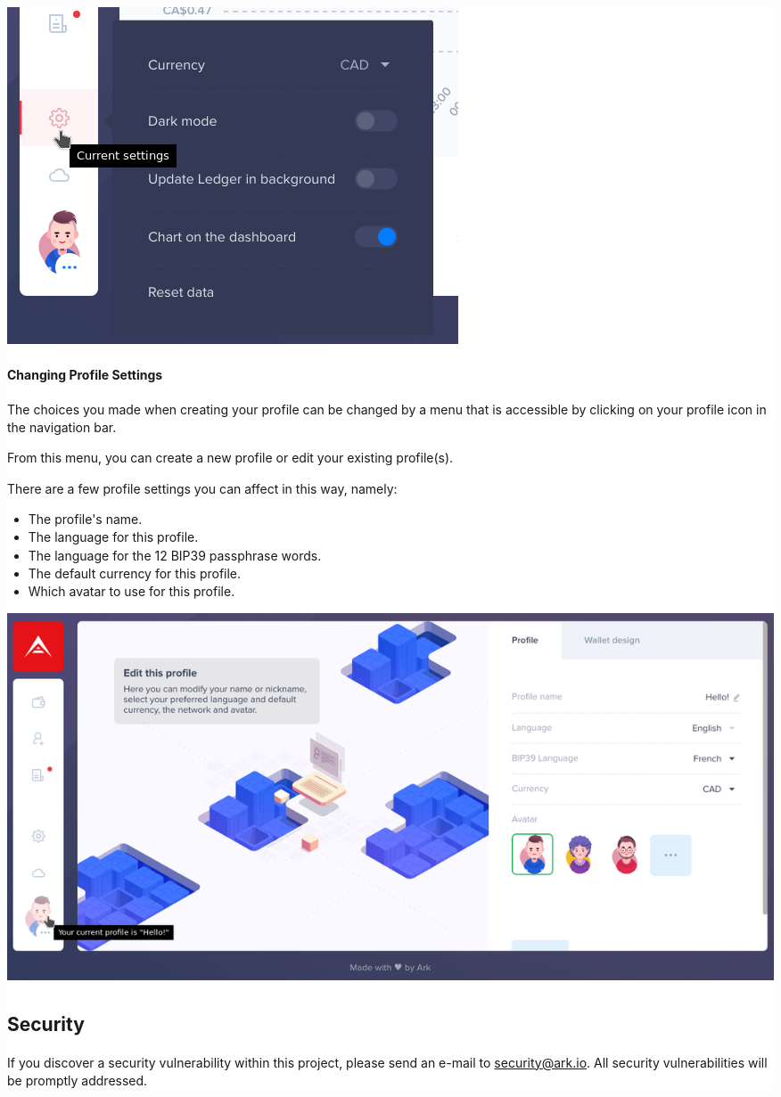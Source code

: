 ![](../.gitbook/assets/currentsettings.png)

#### Changing Profile Settings <a id="changing-profile-settings"></a>

The choices you made when creating your profile can be changed by a menu that is accessible by clicking on your profile icon in the navigation bar.

From this menu, you can create a new profile or edit your existing profile\(s\).

There are a few profile settings you can affect in this way, namely:

* The profile's name.
* The language for this profile.
* The language for the 12 BIP39 passphrase words.
* The default currency for this profile.
* Which avatar to use for this profile.

![](../.gitbook/assets/profilesettings.png)

##  Security

If you discover a security vulnerability within this project, please send an e-mail to [security@ark.io](mailto:security@ark.io). All security vulnerabilities will be promptly addressed.

